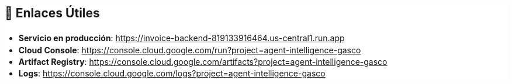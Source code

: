 ## 🔗 Enlaces Útiles

- **Servicio en producción**: https://invoice-backend-819133916464.us-central1.run.app
- **Cloud Console**: https://console.cloud.google.com/run?project=agent-intelligence-gasco
- **Artifact Registry**: https://console.cloud.google.com/artifacts?project=agent-intelligence-gasco
- **Logs**: https://console.cloud.google.com/logs?project=agent-intelligence-gasco